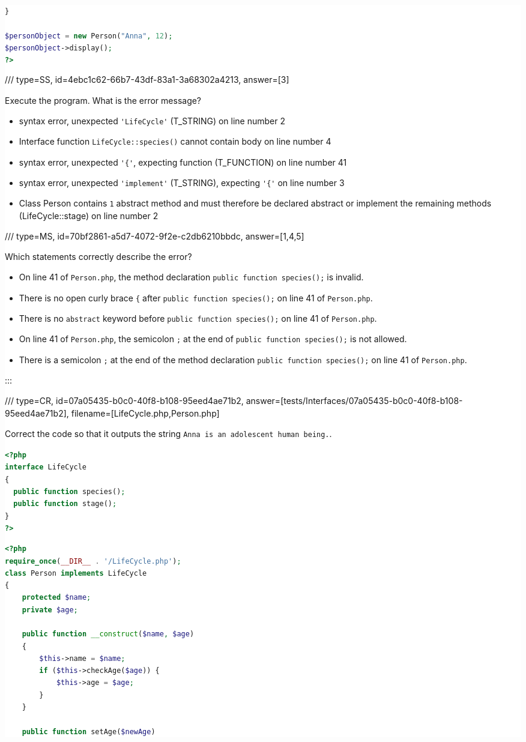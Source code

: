 ```php
}

$personObject = new Person("Anna", 12);
$personObject->display();
?>
```
/// type=SS, id=4ebc1c62-66b7-43df-83a1-3a68302a4213, answer=[3]

Execute the program. What is the error message?

 - syntax error, unexpected `'LifeCycle'` (T_STRING) on line number 2

 - Interface function `LifeCycle::species()` cannot contain body on line number 4

 - syntax error, unexpected `'{'`, expecting function (T_FUNCTION) on line number 41

 - syntax error, unexpected `'implement'` (T_STRING), expecting `'{'` on line number 3

 - Class Person contains `1` abstract method and must therefore be declared abstract or implement the remaining methods (LifeCycle::stage) on line number 2


/// type=MS, id=70bf2861-a5d7-4072-9f2e-c2db6210bbdc, answer=[1,4,5]

Which statements correctly describe the error?

 - On line 41 of `Person.php`, the method declaration `public function species();` is invalid.

 - There is no open curly brace `{` after `public function species();` on line 41 of `Person.php`.

 - There is no `abstract` keyword before `public function species();` on line 41 of `Person.php`.

 - On line 41 of `Person.php`, the semicolon `;` at the end of `public function species();` is not allowed.

 - There is a semicolon `;` at the end of the method declaration `public function species();` on line 41 of `Person.php`.

:::


/// type=CR, id=07a05435-b0c0-40f8-b108-95eed4ae71b2, answer=[tests/Interfaces/07a05435-b0c0-40f8-b108-95eed4ae71b2], filename=[LifeCycle.php,Person.php]

Correct the code so that it outputs the string `Anna is an adolescent human being.`.

```php
<?php
interface LifeCycle
{
  public function species();
  public function stage();
}
?>
```

```php
<?php
require_once(__DIR__ . '/LifeCycle.php');
class Person implements LifeCycle
{
    protected $name;
    private $age;
	
    public function __construct($name, $age)
    {
        $this->name = $name;
        if ($this->checkAge($age)) {
            $this->age = $age;
        }
    }
    
    public function setAge($newAge)
```